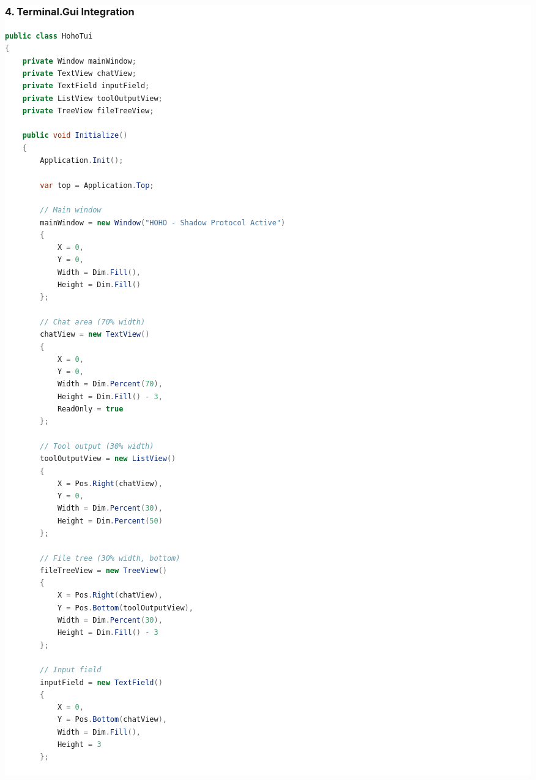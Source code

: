 ### 4. Terminal.Gui Integration

```csharp
public class HohoTui
{
    private Window mainWindow;
    private TextView chatView;
    private TextField inputField;
    private ListView toolOutputView;
    private TreeView fileTreeView;
    
    public void Initialize()
    {
        Application.Init();
        
        var top = Application.Top;
        
        // Main window
        mainWindow = new Window("HOHO - Shadow Protocol Active")
        {
            X = 0,
            Y = 0,
            Width = Dim.Fill(),
            Height = Dim.Fill()
        };
        
        // Chat area (70% width)
        chatView = new TextView()
        {
            X = 0,
            Y = 0,
            Width = Dim.Percent(70),
            Height = Dim.Fill() - 3,
            ReadOnly = true
        };
        
        // Tool output (30% width)
        toolOutputView = new ListView()
        {
            X = Pos.Right(chatView),
            Y = 0,
            Width = Dim.Percent(30),
            Height = Dim.Percent(50)
        };
        
        // File tree (30% width, bottom)
        fileTreeView = new TreeView()
        {
            X = Pos.Right(chatView),
            Y = Pos.Bottom(toolOutputView),
            Width = Dim.Percent(30),
            Height = Dim.Fill() - 3
        };
        
        // Input field
        inputField = new TextField()
        {
            X = 0,
            Y = Pos.Bottom(chatView),
            Width = Dim.Fill(),
            Height = 3
        };
        
```